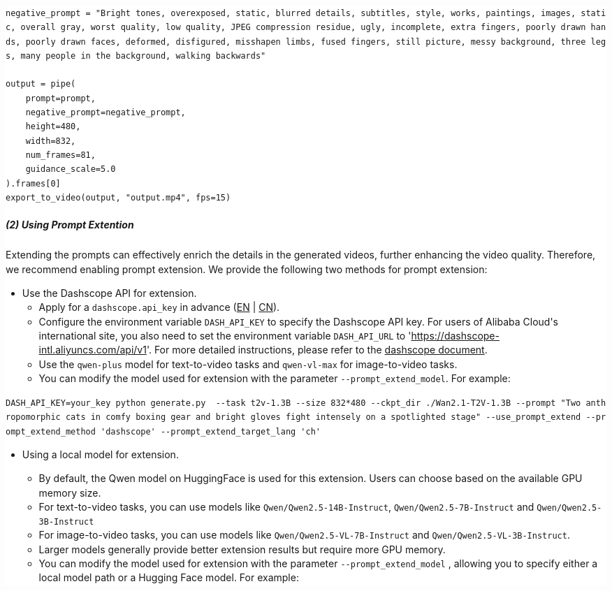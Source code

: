```
negative_prompt = "Bright tones, overexposed, static, blurred details, subtitles, style, works, paintings, images, static, overall gray, worst quality, low quality, JPEG compression residue, ugly, incomplete, extra fingers, poorly drawn hands, poorly drawn faces, deformed, disfigured, misshapen limbs, fused fingers, still picture, messy background, three legs, many people in the background, walking backwards"

output = pipe(
    prompt=prompt,
    negative_prompt=negative_prompt,
    height=480,
    width=832,
    num_frames=81,
    guidance_scale=5.0
).frames[0]
export_to_video(output, "output.mp4", fps=15)
```

##### (2) Using Prompt Extention

Extending the prompts can effectively enrich the details in the generated videos, further enhancing the video quality. Therefore, we recommend enabling prompt extension. We provide the following two methods for prompt extension:

- Use the Dashscope API for extension.
  - Apply for a `dashscope.api_key` in advance ([EN](https://www.alibabacloud.com/help/en/model-studio/getting-started/first-api-call-to-qwen) | [CN](https://help.aliyun.com/zh/model-studio/getting-started/first-api-call-to-qwen)).
  - Configure the environment variable `DASH_API_KEY` to specify the Dashscope API key. For users of Alibaba Cloud's international site, you also need to set the environment variable `DASH_API_URL` to 'https://dashscope-intl.aliyuncs.com/api/v1'. For more detailed instructions, please refer to the [dashscope document](https://www.alibabacloud.com/help/en/model-studio/developer-reference/use-qwen-by-calling-api?spm=a2c63.p38356.0.i1).
  - Use the `qwen-plus` model for text-to-video tasks and `qwen-vl-max` for image-to-video tasks.
  - You can modify the model used for extension with the parameter `--prompt_extend_model`. For example:
```
DASH_API_KEY=your_key python generate.py  --task t2v-1.3B --size 832*480 --ckpt_dir ./Wan2.1-T2V-1.3B --prompt "Two anthropomorphic cats in comfy boxing gear and bright gloves fight intensely on a spotlighted stage" --use_prompt_extend --prompt_extend_method 'dashscope' --prompt_extend_target_lang 'ch'
```

- Using a local model for extension.

  - By default, the Qwen model on HuggingFace is used for this extension. Users can choose based on the available GPU memory size.
  - For text-to-video tasks, you can use models like `Qwen/Qwen2.5-14B-Instruct`, `Qwen/Qwen2.5-7B-Instruct` and `Qwen/Qwen2.5-3B-Instruct`
  - For image-to-video tasks, you can use models like `Qwen/Qwen2.5-VL-7B-Instruct` and `Qwen/Qwen2.5-VL-3B-Instruct`.
  - Larger models generally provide better extension results but require more GPU memory.
  - You can modify the model used for extension with the parameter `--prompt_extend_model` , allowing you to specify either a local model path or a Hugging Face model. For example:
